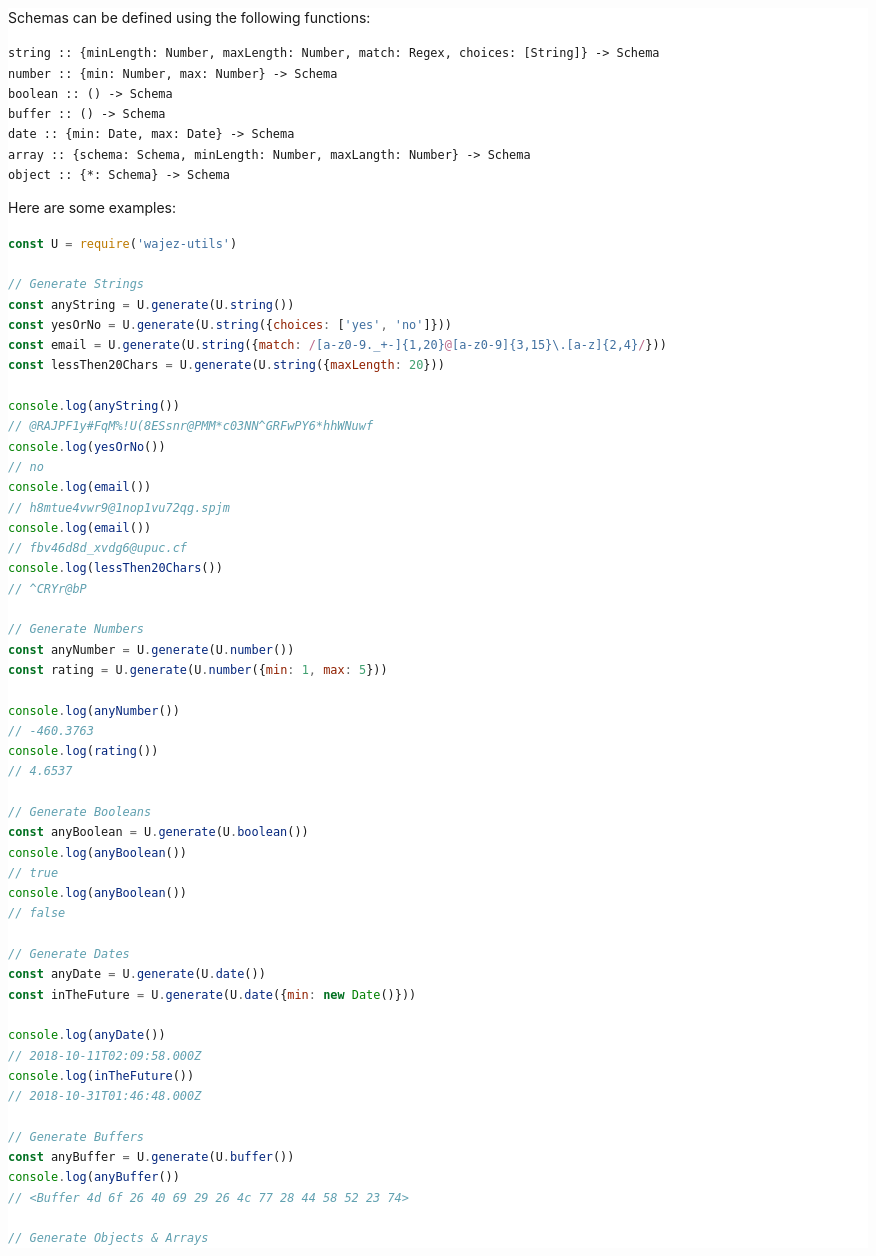 Schemas can be defined using the following functions:

```
string :: {minLength: Number, maxLength: Number, match: Regex, choices: [String]} -> Schema
number :: {min: Number, max: Number} -> Schema
boolean :: () -> Schema
buffer :: () -> Schema
date :: {min: Date, max: Date} -> Schema
array :: {schema: Schema, minLength: Number, maxLangth: Number} -> Schema
object :: {*: Schema} -> Schema
```

Here are some examples:

```js
const U = require('wajez-utils')

// Generate Strings
const anyString = U.generate(U.string())
const yesOrNo = U.generate(U.string({choices: ['yes', 'no']}))
const email = U.generate(U.string({match: /[a-z0-9._+-]{1,20}@[a-z0-9]{3,15}\.[a-z]{2,4}/}))
const lessThen20Chars = U.generate(U.string({maxLength: 20}))

console.log(anyString())
// @RAJPF1y#FqM%!U(8ESsnr@PMM*c03NN^GRFwPY6*hhWNuwf
console.log(yesOrNo())
// no
console.log(email())
// h8mtue4vwr9@1nop1vu72qg.spjm
console.log(email())
// fbv46d8d_xvdg6@upuc.cf
console.log(lessThen20Chars())
// ^CRYr@bP

// Generate Numbers
const anyNumber = U.generate(U.number())
const rating = U.generate(U.number({min: 1, max: 5}))

console.log(anyNumber())
// -460.3763
console.log(rating())
// 4.6537

// Generate Booleans
const anyBoolean = U.generate(U.boolean())
console.log(anyBoolean())
// true
console.log(anyBoolean())
// false

// Generate Dates
const anyDate = U.generate(U.date())
const inTheFuture = U.generate(U.date({min: new Date()}))

console.log(anyDate())
// 2018-10-11T02:09:58.000Z
console.log(inTheFuture())
// 2018-10-31T01:46:48.000Z

// Generate Buffers
const anyBuffer = U.generate(U.buffer())
console.log(anyBuffer())
// <Buffer 4d 6f 26 40 69 29 26 4c 77 28 44 58 52 23 74>

// Generate Objects & Arrays
```